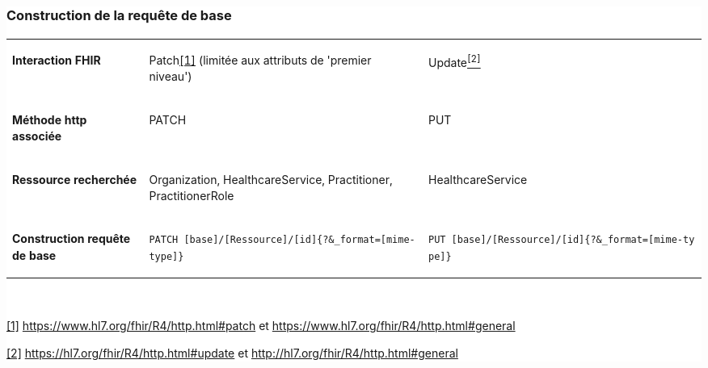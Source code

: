 

###  Construction de la requête de base

<table>
<tbody>
<tr>
<td width="215">
<p><strong>Interaction FHIR</strong></p>
</td>
<td width="465">
<p>Patch<a href="#_ftn1" name="_ftnref1">[1]</a> (limitée aux attributs de 'premier niveau')</p>
</td>
<td width="465">
<p>Update<a href="#_ftn2" name="_ftnref2"><sup>[2]</sup></a></p>
</td>
</tr>
<tr>
<td width="215">
<p><strong>M&eacute;thode http associ&eacute;e</strong></p>
</td>
<td width="465">
<p>PATCH</p>
</td>
<td width="465">
<p>PUT</p>
</td>
</tr>
<tr>
<td width="215">
<p><strong>Ressource recherch&eacute;e</strong></p>
</td>
<td width="465">
<p>Organization, HealthcareService, Practitioner, PractitionerRole</p>
</td>
<td width="465">
<p>HealthcareService</p>
</td>
</tr>
<tr>
<td width="215">
<p><strong>Construction requ&ecirc;te de base</strong></p>
</td>
<td width="465">
<p><code>PATCH [base]/[Ressource]/[id]{?&amp;_format=[mime-type]}</code></p>
</td>
<td width="465">
<p><code>PUT [base]/[Ressource]/[id]{?&amp;_format=[mime-type]}</code></p>
</td>
</tr>
</tbody>
</table>
<p>&nbsp;</p>
<p><a href="#_ftnref1" name="_ftn1">[1]</a> <a href="https://www.hl7.org/fhir/R4/http.html#patch">https://www.hl7.org/fhir/R4/http.html#patch</a> et <a href="https://www.hl7.org/fhir/R4/http.html#general">https://www.hl7.org/fhir/R4/http.html#general</a></p>
<p><a href="#_ftnref2" name="_ftn2">[2]</a> <a href="https://hl7.org/fhir/R4/http.html#update">https://hl7.org/fhir/R4/http.html#update</a> et <a href="http://hl7.org/fhir/R4/http.html#general">http://hl7.org/fhir/R4/http.html#general</a> &nbsp;</p>
